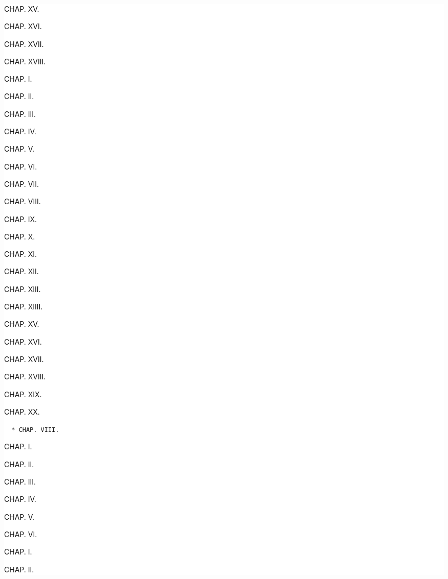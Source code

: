CHAP. XV.

CHAP. XVI.

CHAP. XVII.

CHAP. XVIII.

CHAP. I.

CHAP. II.

CHAP. III.

CHAP. IV.

CHAP. V.

CHAP. VI.

CHAP. VII.

CHAP. VIII.

CHAP. IX.

CHAP. X.

CHAP. XI.

CHAP. XII.

CHAP. XIII.

CHAP. XIIII.

CHAP. XV.

CHAP. XVI.

CHAP. XVII.

CHAP. XVIII.

CHAP. XIX.

CHAP. XX.

      * CHAP. VIII.

CHAP. I.

CHAP. II.

CHAP. III.

CHAP. IV.

CHAP. V.

CHAP. VI.

CHAP. I.

CHAP. II.
